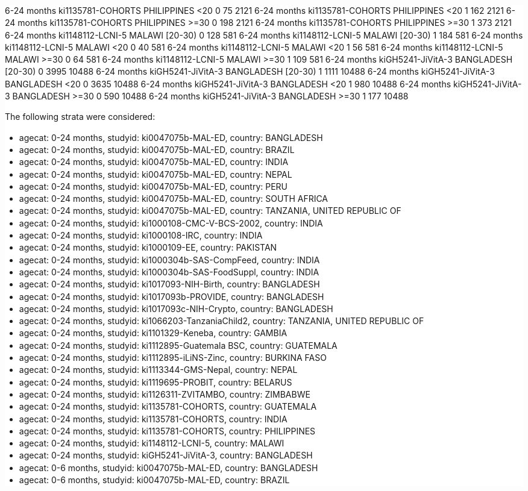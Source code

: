 6-24 months   ki1135781-COHORTS          PHILIPPINES                    <20                   0       75    2121
6-24 months   ki1135781-COHORTS          PHILIPPINES                    <20                   1      162    2121
6-24 months   ki1135781-COHORTS          PHILIPPINES                    >=30                  0      198    2121
6-24 months   ki1135781-COHORTS          PHILIPPINES                    >=30                  1      373    2121
6-24 months   ki1148112-LCNI-5           MALAWI                         [20-30)               0      128     581
6-24 months   ki1148112-LCNI-5           MALAWI                         [20-30)               1      184     581
6-24 months   ki1148112-LCNI-5           MALAWI                         <20                   0       40     581
6-24 months   ki1148112-LCNI-5           MALAWI                         <20                   1       56     581
6-24 months   ki1148112-LCNI-5           MALAWI                         >=30                  0       64     581
6-24 months   ki1148112-LCNI-5           MALAWI                         >=30                  1      109     581
6-24 months   kiGH5241-JiVitA-3          BANGLADESH                     [20-30)               0     3995   10488
6-24 months   kiGH5241-JiVitA-3          BANGLADESH                     [20-30)               1     1111   10488
6-24 months   kiGH5241-JiVitA-3          BANGLADESH                     <20                   0     3635   10488
6-24 months   kiGH5241-JiVitA-3          BANGLADESH                     <20                   1      980   10488
6-24 months   kiGH5241-JiVitA-3          BANGLADESH                     >=30                  0      590   10488
6-24 months   kiGH5241-JiVitA-3          BANGLADESH                     >=30                  1      177   10488


The following strata were considered:

* agecat: 0-24 months, studyid: ki0047075b-MAL-ED, country: BANGLADESH
* agecat: 0-24 months, studyid: ki0047075b-MAL-ED, country: BRAZIL
* agecat: 0-24 months, studyid: ki0047075b-MAL-ED, country: INDIA
* agecat: 0-24 months, studyid: ki0047075b-MAL-ED, country: NEPAL
* agecat: 0-24 months, studyid: ki0047075b-MAL-ED, country: PERU
* agecat: 0-24 months, studyid: ki0047075b-MAL-ED, country: SOUTH AFRICA
* agecat: 0-24 months, studyid: ki0047075b-MAL-ED, country: TANZANIA, UNITED REPUBLIC OF
* agecat: 0-24 months, studyid: ki1000108-CMC-V-BCS-2002, country: INDIA
* agecat: 0-24 months, studyid: ki1000108-IRC, country: INDIA
* agecat: 0-24 months, studyid: ki1000109-EE, country: PAKISTAN
* agecat: 0-24 months, studyid: ki1000304b-SAS-CompFeed, country: INDIA
* agecat: 0-24 months, studyid: ki1000304b-SAS-FoodSuppl, country: INDIA
* agecat: 0-24 months, studyid: ki1017093-NIH-Birth, country: BANGLADESH
* agecat: 0-24 months, studyid: ki1017093b-PROVIDE, country: BANGLADESH
* agecat: 0-24 months, studyid: ki1017093c-NIH-Crypto, country: BANGLADESH
* agecat: 0-24 months, studyid: ki1066203-TanzaniaChild2, country: TANZANIA, UNITED REPUBLIC OF
* agecat: 0-24 months, studyid: ki1101329-Keneba, country: GAMBIA
* agecat: 0-24 months, studyid: ki1112895-Guatemala BSC, country: GUATEMALA
* agecat: 0-24 months, studyid: ki1112895-iLiNS-Zinc, country: BURKINA FASO
* agecat: 0-24 months, studyid: ki1113344-GMS-Nepal, country: NEPAL
* agecat: 0-24 months, studyid: ki1119695-PROBIT, country: BELARUS
* agecat: 0-24 months, studyid: ki1126311-ZVITAMBO, country: ZIMBABWE
* agecat: 0-24 months, studyid: ki1135781-COHORTS, country: GUATEMALA
* agecat: 0-24 months, studyid: ki1135781-COHORTS, country: INDIA
* agecat: 0-24 months, studyid: ki1135781-COHORTS, country: PHILIPPINES
* agecat: 0-24 months, studyid: ki1148112-LCNI-5, country: MALAWI
* agecat: 0-24 months, studyid: kiGH5241-JiVitA-3, country: BANGLADESH
* agecat: 0-6 months, studyid: ki0047075b-MAL-ED, country: BANGLADESH
* agecat: 0-6 months, studyid: ki0047075b-MAL-ED, country: BRAZIL